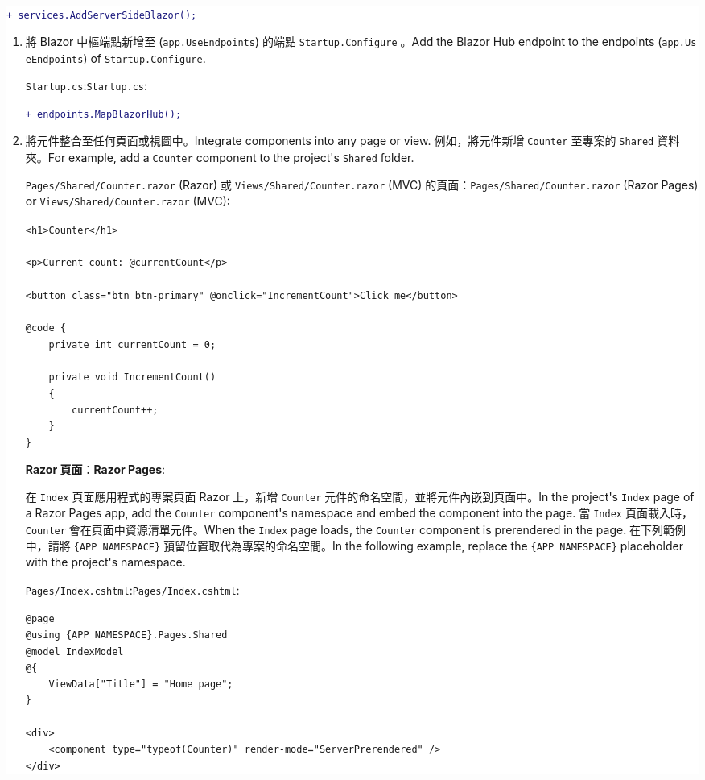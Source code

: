    ```diff
   + services.AddServerSideBlazor();
   ```

1. <span data-ttu-id="402fc-235">將 Blazor 中樞端點新增至 (`app.UseEndpoints`) 的端點 `Startup.Configure` 。</span><span class="sxs-lookup"><span data-stu-id="402fc-235">Add the Blazor Hub endpoint to the endpoints (`app.UseEndpoints`) of `Startup.Configure`.</span></span>

   <span data-ttu-id="402fc-236">`Startup.cs`:</span><span class="sxs-lookup"><span data-stu-id="402fc-236">`Startup.cs`:</span></span>

   ```diff
   + endpoints.MapBlazorHub();
   ```

1. <span data-ttu-id="402fc-237">將元件整合至任何頁面或視圖中。</span><span class="sxs-lookup"><span data-stu-id="402fc-237">Integrate components into any page or view.</span></span> <span data-ttu-id="402fc-238">例如，將元件新增 `Counter` 至專案的 `Shared` 資料夾。</span><span class="sxs-lookup"><span data-stu-id="402fc-238">For example, add a `Counter` component to the project's `Shared` folder.</span></span>

   <span data-ttu-id="402fc-239">`Pages/Shared/Counter.razor` (Razor) 或 `Views/Shared/Counter.razor` (MVC) 的頁面：</span><span class="sxs-lookup"><span data-stu-id="402fc-239">`Pages/Shared/Counter.razor` (Razor Pages) or `Views/Shared/Counter.razor` (MVC):</span></span>

   ```razor
   <h1>Counter</h1>

   <p>Current count: @currentCount</p>

   <button class="btn btn-primary" @onclick="IncrementCount">Click me</button>

   @code {
       private int currentCount = 0;

       private void IncrementCount()
       {
           currentCount++;
       }
   }
   ```

   <span data-ttu-id="402fc-240">**Razor 頁面**：</span><span class="sxs-lookup"><span data-stu-id="402fc-240">**Razor Pages**:</span></span>

   <span data-ttu-id="402fc-241">在 `Index` 頁面應用程式的專案頁面 Razor 上，新增 `Counter` 元件的命名空間，並將元件內嵌到頁面中。</span><span class="sxs-lookup"><span data-stu-id="402fc-241">In the project's `Index` page of a Razor Pages app, add the `Counter` component's namespace and embed the component into the page.</span></span> <span data-ttu-id="402fc-242">當 `Index` 頁面載入時， `Counter` 會在頁面中資源清單元件。</span><span class="sxs-lookup"><span data-stu-id="402fc-242">When the `Index` page loads, the `Counter` component is prerendered in the page.</span></span> <span data-ttu-id="402fc-243">在下列範例中，請將 `{APP NAMESPACE}` 預留位置取代為專案的命名空間。</span><span class="sxs-lookup"><span data-stu-id="402fc-243">In the following example, replace the `{APP NAMESPACE}` placeholder with the project's namespace.</span></span>

   <span data-ttu-id="402fc-244">`Pages/Index.cshtml`:</span><span class="sxs-lookup"><span data-stu-id="402fc-244">`Pages/Index.cshtml`:</span></span>

   ```cshtml
   @page
   @using {APP NAMESPACE}.Pages.Shared
   @model IndexModel
   @{
       ViewData["Title"] = "Home page";
   }

   <div>
       <component type="typeof(Counter)" render-mode="ServerPrerendered" />
   </div>
   ```
